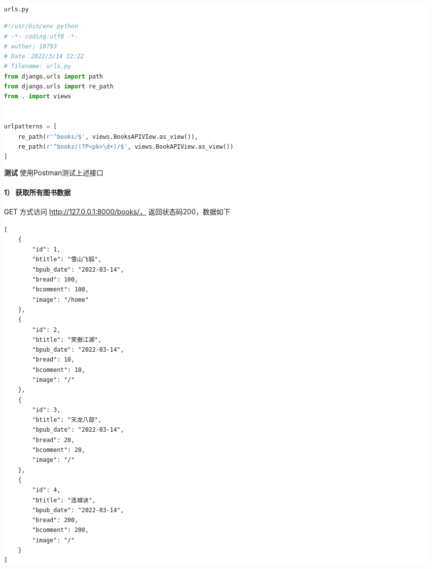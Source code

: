 `urls.py`

```python
#!/usr/bin/env python
# -*- coding:utf8 -*-
# auther; 18793
# Date：2022/3/14 12:22
# filename: urls.py
from django.urls import path
from django.urls import re_path
from . import views


urlpatterns = [
    re_path(r'^books/$', views.BooksAPIVIew.as_view()),
    re_path(r'^books/(?P<pk>\d+)/$', views.BookAPIView.as_view())
]
```

**测试**
使用Postman测试上述接口

#### 1） 获取所有图书数据

GET 方式访问 http://127.0.0.1:8000/books/， 返回状态码200，数据如下

```
[
    {
        "id": 1,
        "btitle": "雪山飞狐",
        "bpub_date": "2022-03-14",
        "bread": 100,
        "bcomment": 100,
        "image": "/home"
    },
    {
        "id": 2,
        "btitle": "笑傲江湖",
        "bpub_date": "2022-03-14",
        "bread": 10,
        "bcomment": 10,
        "image": "/"
    },
    {
        "id": 3,
        "btitle": "天龙八部",
        "bpub_date": "2022-03-14",
        "bread": 20,
        "bcomment": 20,
        "image": "/"
    },
    {
        "id": 4,
        "btitle": "连城诀",
        "bpub_date": "2022-03-14",
        "bread": 200,
        "bcomment": 200,
        "image": "/"
    }
]
```
